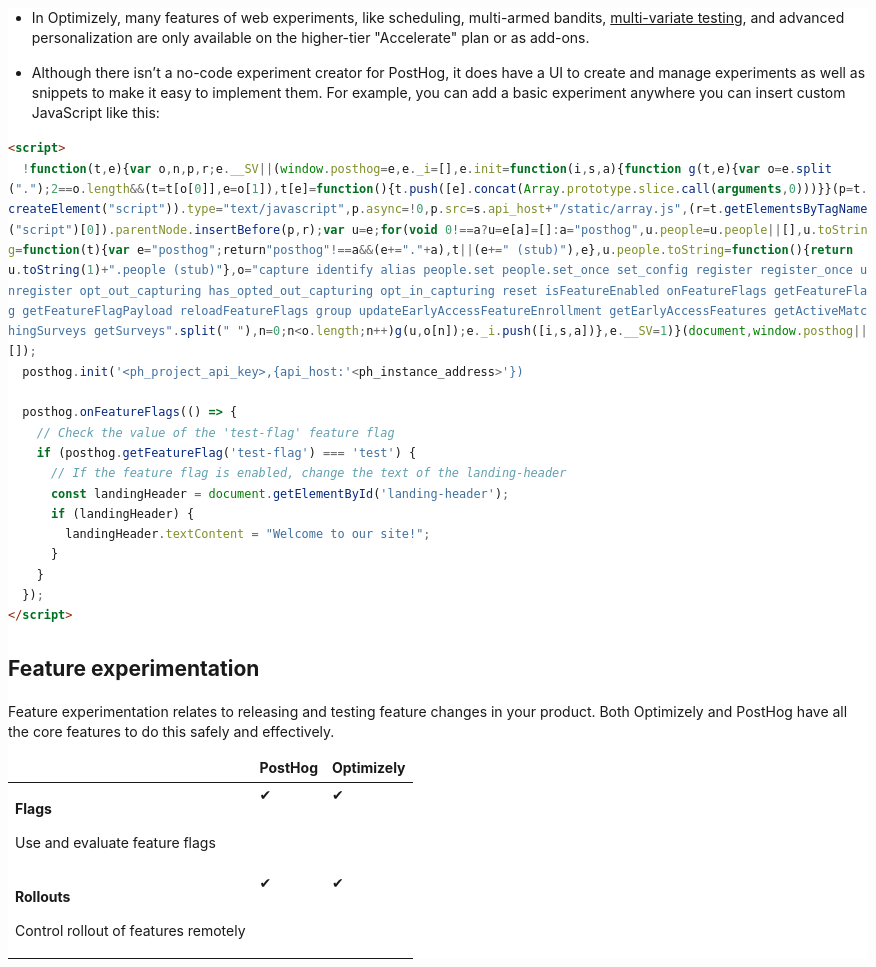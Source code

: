 - In Optimizely, many features of web experiments, like scheduling, multi-armed bandits, [multi-variate testing](/tutorials/abn-testing), and advanced personalization are only available on the higher-tier "Accelerate" plan or as add-ons.

- Although there isn’t a no-code experiment creator for PostHog, it does have a UI to create and manage experiments as well as snippets to make it easy to implement them. For example, you can add a basic experiment anywhere you can insert custom JavaScript like this:

```html
<script>
  !function(t,e){var o,n,p,r;e.__SV||(window.posthog=e,e._i=[],e.init=function(i,s,a){function g(t,e){var o=e.split(".");2==o.length&&(t=t[o[0]],e=o[1]),t[e]=function(){t.push([e].concat(Array.prototype.slice.call(arguments,0)))}}(p=t.createElement("script")).type="text/javascript",p.async=!0,p.src=s.api_host+"/static/array.js",(r=t.getElementsByTagName("script")[0]).parentNode.insertBefore(p,r);var u=e;for(void 0!==a?u=e[a]=[]:a="posthog",u.people=u.people||[],u.toString=function(t){var e="posthog";return"posthog"!==a&&(e+="."+a),t||(e+=" (stub)"),e},u.people.toString=function(){return u.toString(1)+".people (stub)"},o="capture identify alias people.set people.set_once set_config register register_once unregister opt_out_capturing has_opted_out_capturing opt_in_capturing reset isFeatureEnabled onFeatureFlags getFeatureFlag getFeatureFlagPayload reloadFeatureFlags group updateEarlyAccessFeatureEnrollment getEarlyAccessFeatures getActiveMatchingSurveys getSurveys".split(" "),n=0;n<o.length;n++)g(u,o[n]);e._i.push([i,s,a])},e.__SV=1)}(document,window.posthog||[]);
  posthog.init('<ph_project_api_key>,{api_host:'<ph_instance_address>'})
  
  posthog.onFeatureFlags(() => {
    // Check the value of the 'test-flag' feature flag
    if (posthog.getFeatureFlag('test-flag') === 'test') {
      // If the feature flag is enabled, change the text of the landing-header
      const landingHeader = document.getElementById('landing-header');
      if (landingHeader) {
        landingHeader.textContent = "Welcome to our site!";
      }
    }
  });
</script>
```

## Feature experimentation

Feature experimentation relates to releasing and testing feature changes in your product. Both Optimizely and PostHog have all the core features to do this safely and effectively.

<div className="overflow-x-auto -mx-5 px-5 w-screen md:w-auto">
<table className="w-full mt-4">
 <thead>
 <tr>
 <td className="w-3/12"></td>
 <td class="text-center"><strong>PostHog</strong></td>
 <td class="text-center"><strong>Optimizely</strong></td>
 </tr>
 </thead>
 <tbody>
 <tr>
 <td><p class="!mb-0 pb-0.5 !leading-tight"><strong>Flags</strong></p><p class="!mb-0 !text-sm text-opacity-75 leading-none">Use and evaluate feature flags</p></td>
 <td className="text-center"><span className="text-green text-lg">✔</span></td>
 <td className="text-center"><span className="text-green text-lg">✔</span></td>
 </tr>
 <tr>
 <td><p class="!mb-0 pb-0.5 !leading-tight"><strong>Rollouts</strong></p><p class="!mb-0 !text-sm text-opacity-75 leading-none">Control rollout of features remotely</p></td>
 <td className="text-center"><span className="text-green text-lg">✔</span></td> 
 <td className="text-center"><span className="text-green text-lg">✔</span></td>
 </tr>
 <tr>